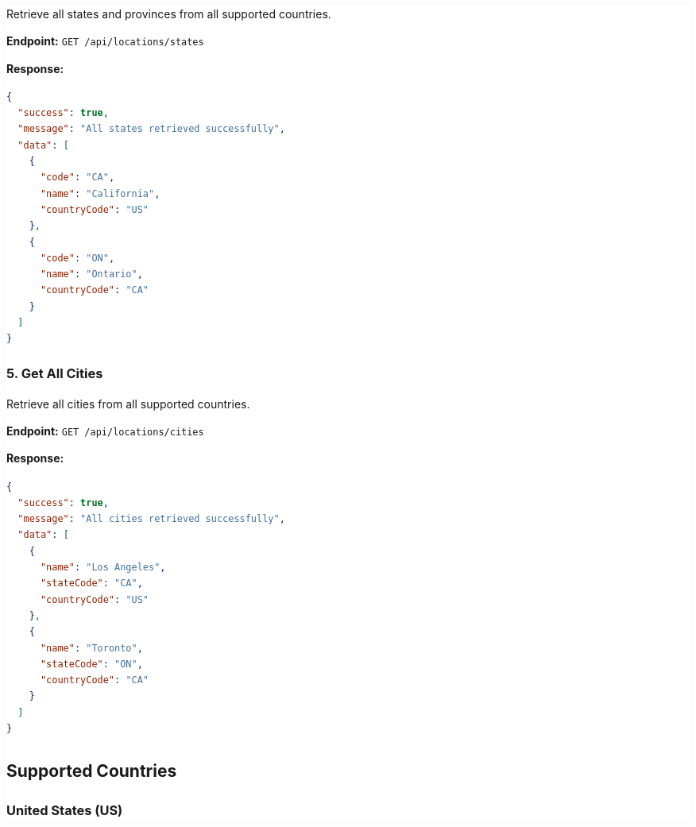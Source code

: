Retrieve all states and provinces from all supported countries.

**Endpoint:** `GET /api/locations/states`

**Response:**

```json
{
  "success": true,
  "message": "All states retrieved successfully",
  "data": [
    {
      "code": "CA",
      "name": "California",
      "countryCode": "US"
    },
    {
      "code": "ON",
      "name": "Ontario",
      "countryCode": "CA"
    }
  ]
}
```

### 5. Get All Cities

Retrieve all cities from all supported countries.

**Endpoint:** `GET /api/locations/cities`

**Response:**

```json
{
  "success": true,
  "message": "All cities retrieved successfully",
  "data": [
    {
      "name": "Los Angeles",
      "stateCode": "CA",
      "countryCode": "US"
    },
    {
      "name": "Toronto",
      "stateCode": "ON",
      "countryCode": "CA"
    }
  ]
}
```

## Supported Countries

### United States (US)
